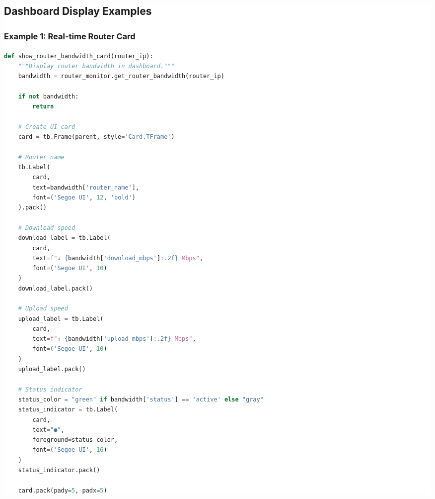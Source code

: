 
## Dashboard Display Examples

### Example 1: Real-time Router Card

```python
def show_router_bandwidth_card(router_ip):
    """Display router bandwidth in dashboard."""
    bandwidth = router_monitor.get_router_bandwidth(router_ip)
    
    if not bandwidth:
        return
    
    # Create UI card
    card = tb.Frame(parent, style='Card.TFrame')
    
    # Router name
    tb.Label(
        card,
        text=bandwidth['router_name'],
        font=('Segoe UI', 12, 'bold')
    ).pack()
    
    # Download speed
    download_label = tb.Label(
        card,
        text=f"↓ {bandwidth['download_mbps']:.2f} Mbps",
        font=('Segoe UI', 10)
    )
    download_label.pack()
    
    # Upload speed
    upload_label = tb.Label(
        card,
        text=f"↑ {bandwidth['upload_mbps']:.2f} Mbps",
        font=('Segoe UI', 10)
    )
    upload_label.pack()
    
    # Status indicator
    status_color = "green" if bandwidth['status'] == 'active' else "gray"
    status_indicator = tb.Label(
        card,
        text="●",
        foreground=status_color,
        font=('Segoe UI', 16)
    )
    status_indicator.pack()
    
    card.pack(pady=5, padx=5)
```
